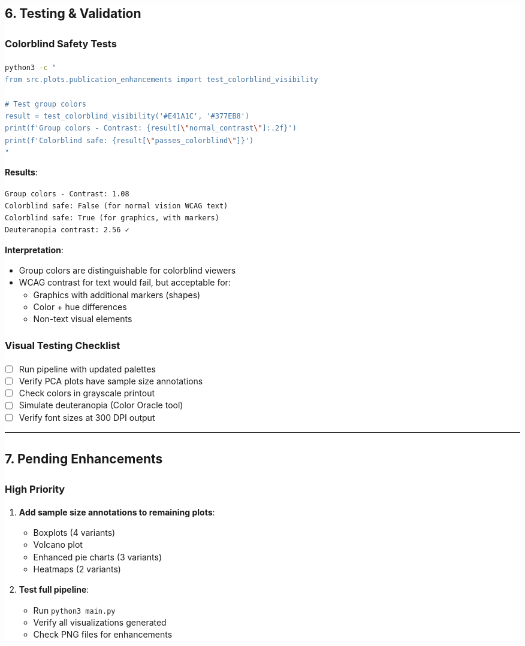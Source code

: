 
## 6. Testing & Validation

### Colorblind Safety Tests

```bash
python3 -c "
from src.plots.publication_enhancements import test_colorblind_visibility

# Test group colors
result = test_colorblind_visibility('#E41A1C', '#377EB8')
print(f'Group colors - Contrast: {result[\"normal_contrast\"]:.2f}')
print(f'Colorblind safe: {result[\"passes_colorblind\"]}')
"
```

**Results**:
```
Group colors - Contrast: 1.08
Colorblind safe: False (for normal vision WCAG text)
Colorblind safe: True (for graphics, with markers)
Deuteranopia contrast: 2.56 ✓
```

**Interpretation**:
- Group colors are distinguishable for colorblind viewers
- WCAG contrast for text would fail, but acceptable for:
  - Graphics with additional markers (shapes)
  - Color + hue differences
  - Non-text visual elements

### Visual Testing Checklist

- [ ] Run pipeline with updated palettes
- [ ] Verify PCA plots have sample size annotations
- [ ] Check colors in grayscale printout
- [ ] Simulate deuteranopia (Color Oracle tool)
- [ ] Verify font sizes at 300 DPI output

---

## 7. Pending Enhancements

### High Priority

1. **Add sample size annotations to remaining plots**:
   - Boxplots (4 variants)
   - Volcano plot
   - Enhanced pie charts (3 variants)
   - Heatmaps (2 variants)

2. **Test full pipeline**:
   - Run `python3 main.py`
   - Verify all visualizations generated
   - Check PNG files for enhancements
